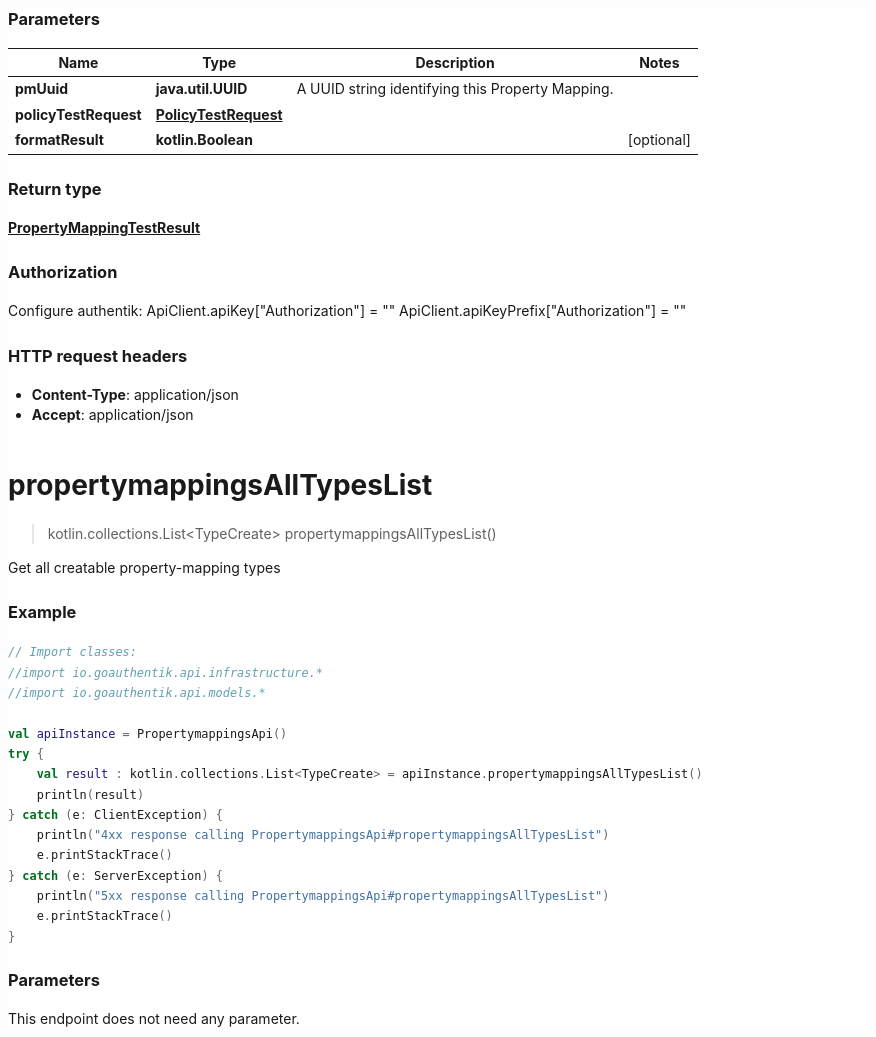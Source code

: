 ### Parameters

Name | Type | Description  | Notes
------------- | ------------- | ------------- | -------------
 **pmUuid** | **java.util.UUID**| A UUID string identifying this Property Mapping. |
 **policyTestRequest** | [**PolicyTestRequest**](PolicyTestRequest.md)|  |
 **formatResult** | **kotlin.Boolean**|  | [optional]

### Return type

[**PropertyMappingTestResult**](PropertyMappingTestResult.md)

### Authorization


Configure authentik:
    ApiClient.apiKey["Authorization"] = ""
    ApiClient.apiKeyPrefix["Authorization"] = ""

### HTTP request headers

 - **Content-Type**: application/json
 - **Accept**: application/json

<a id="propertymappingsAllTypesList"></a>
# **propertymappingsAllTypesList**
> kotlin.collections.List&lt;TypeCreate&gt; propertymappingsAllTypesList()



Get all creatable property-mapping types

### Example
```kotlin
// Import classes:
//import io.goauthentik.api.infrastructure.*
//import io.goauthentik.api.models.*

val apiInstance = PropertymappingsApi()
try {
    val result : kotlin.collections.List<TypeCreate> = apiInstance.propertymappingsAllTypesList()
    println(result)
} catch (e: ClientException) {
    println("4xx response calling PropertymappingsApi#propertymappingsAllTypesList")
    e.printStackTrace()
} catch (e: ServerException) {
    println("5xx response calling PropertymappingsApi#propertymappingsAllTypesList")
    e.printStackTrace()
}
```

### Parameters
This endpoint does not need any parameter.
